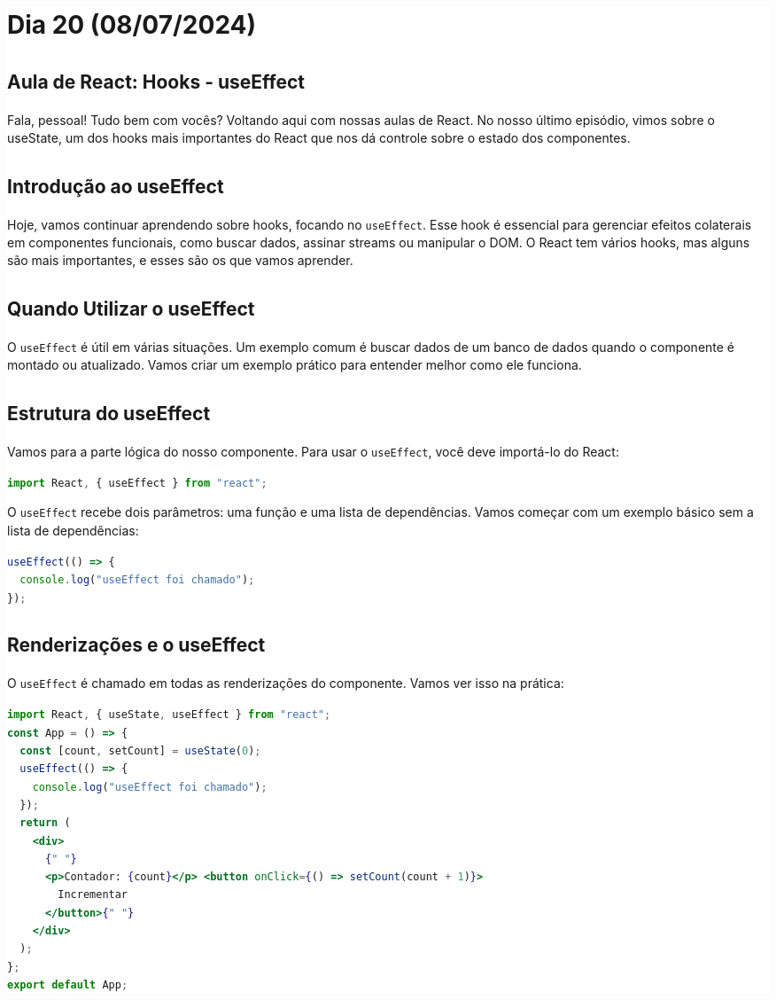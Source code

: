 # Dia 20 (08/07/2024)

## Aula de React: Hooks - useEffect

Fala, pessoal! Tudo bem com vocês? Voltando aqui com nossas aulas de React. No nosso último episódio, vimos sobre o useState, um dos hooks mais importantes do React que nos dá controle sobre o estado dos componentes.

## Introdução ao useEffect

Hoje, vamos continuar aprendendo sobre hooks, focando no `useEffect`. Esse hook é essencial para gerenciar efeitos colaterais em componentes funcionais, como buscar dados, assinar streams ou manipular o DOM. O React tem vários hooks, mas alguns são mais importantes, e esses são os que vamos aprender.

## Quando Utilizar o useEffect

O `useEffect` é útil em várias situações. Um exemplo comum é buscar dados de um banco de dados quando o componente é montado ou atualizado. Vamos criar um exemplo prático para entender melhor como ele funciona.

## Estrutura do useEffect

Vamos para a parte lógica do nosso componente. Para usar o `useEffect`, você deve importá-lo do React:

```jsx
import React, { useEffect } from "react";
```

O `useEffect` recebe dois parâmetros: uma função e uma lista de dependências. Vamos começar com um exemplo básico sem a lista de dependências:

```jsx
useEffect(() => {
  console.log("useEffect foi chamado");
});
```

## Renderizações e o useEffect

O `useEffect` é chamado em todas as renderizações do componente. Vamos ver isso na prática:

```jsx
import React, { useState, useEffect } from "react";
const App = () => {
  const [count, setCount] = useState(0);
  useEffect(() => {
    console.log("useEffect foi chamado");
  });
  return (
    <div>
      {" "}
      <p>Contador: {count}</p> <button onClick={() => setCount(count + 1)}>
        Incrementar
      </button>{" "}
    </div>
  );
};
export default App;
```
